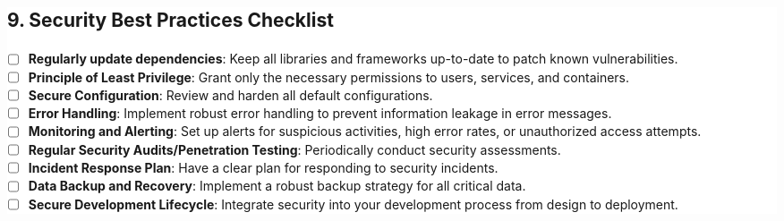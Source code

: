 ## 9. Security Best Practices Checklist

*   [ ] **Regularly update dependencies**: Keep all libraries and frameworks up-to-date to patch known vulnerabilities.
*   [ ] **Principle of Least Privilege**: Grant only the necessary permissions to users, services, and containers.
*   [ ] **Secure Configuration**: Review and harden all default configurations.
*   [ ] **Error Handling**: Implement robust error handling to prevent information leakage in error messages.
*   [ ] **Monitoring and Alerting**: Set up alerts for suspicious activities, high error rates, or unauthorized access attempts.
*   [ ] **Regular Security Audits/Penetration Testing**: Periodically conduct security assessments.
*   [ ] **Incident Response Plan**: Have a clear plan for responding to security incidents.
*   [ ] **Data Backup and Recovery**: Implement a robust backup strategy for all critical data.
*   [ ] **Secure Development Lifecycle**: Integrate security into your development process from design to deployment.
